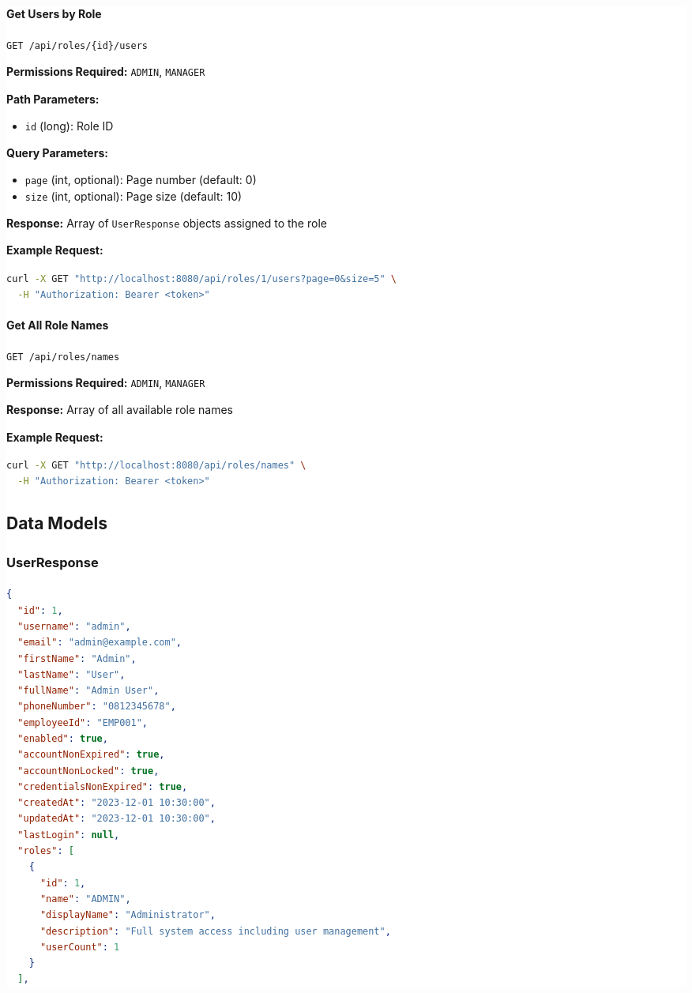 #### Get Users by Role

```http
GET /api/roles/{id}/users
```

**Permissions Required:** `ADMIN`, `MANAGER`

**Path Parameters:**
- `id` (long): Role ID

**Query Parameters:**
- `page` (int, optional): Page number (default: 0)
- `size` (int, optional): Page size (default: 10)

**Response:** Array of `UserResponse` objects assigned to the role

**Example Request:**
```bash
curl -X GET "http://localhost:8080/api/roles/1/users?page=0&size=5" \
  -H "Authorization: Bearer <token>"
```

#### Get All Role Names

```http
GET /api/roles/names
```

**Permissions Required:** `ADMIN`, `MANAGER`

**Response:** Array of all available role names

**Example Request:**
```bash
curl -X GET "http://localhost:8080/api/roles/names" \
  -H "Authorization: Bearer <token>"
```

## Data Models

### UserResponse

```json
{
  "id": 1,
  "username": "admin",
  "email": "admin@example.com",
  "firstName": "Admin",
  "lastName": "User",
  "fullName": "Admin User",
  "phoneNumber": "0812345678",
  "employeeId": "EMP001",
  "enabled": true,
  "accountNonExpired": true,
  "accountNonLocked": true,
  "credentialsNonExpired": true,
  "createdAt": "2023-12-01 10:30:00",
  "updatedAt": "2023-12-01 10:30:00",
  "lastLogin": null,
  "roles": [
    {
      "id": 1,
      "name": "ADMIN",
      "displayName": "Administrator",
      "description": "Full system access including user management",
      "userCount": 1
    }
  ],
```
